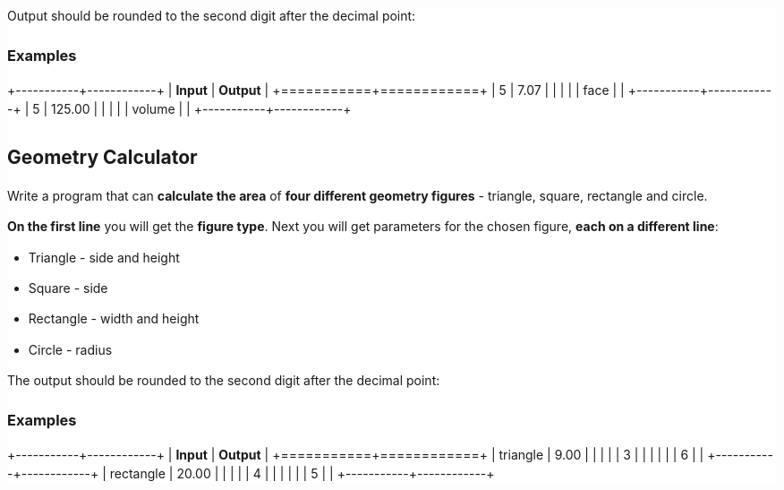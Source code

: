 Output should be rounded to the second digit after the decimal point:

### Examples

+-----------+------------+
| **Input** | **Output** |
+===========+============+
| 5         | 7.07       |
|           |            |
| face      |            |
+-----------+------------+
| 5         | 125.00     |
|           |            |
| volume    |            |
+-----------+------------+

Geometry Calculator
-------------------

Write a program that can **calculate the area** of **four different
geometry figures** - triangle, square, rectangle and circle.

**On the first line** you will get the **figure type**. Next you will
get parameters for the chosen figure, **each on a different line**:

-   Triangle - side and height

-   Square - side

-   Rectangle - width and height

-   Circle - radius

The output should be rounded to the second digit after the decimal
point:

### Examples

+-----------+------------+
| **Input** | **Output** |
+===========+============+
| triangle  | 9.00       |
|           |            |
| 3         |            |
|           |            |
| 6         |            |
+-----------+------------+
| rectangle | 20.00      |
|           |            |
| 4         |            |
|           |            |
| 5         |            |
+-----------+------------+
